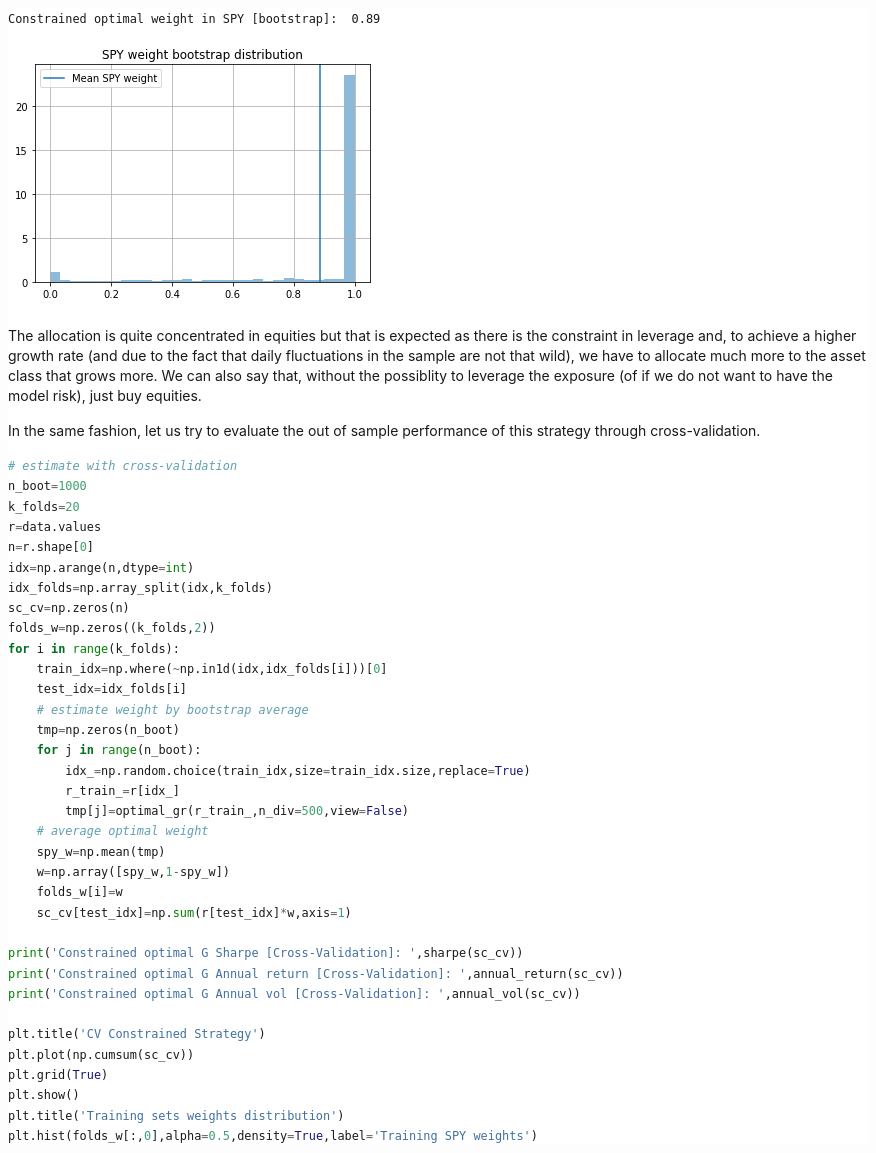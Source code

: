     Constrained optimal weight in SPY [bootstrap]:  0.89
    


    
![png](/images/equities_bonds/output_26_1.png)
    


The allocation is quite concentrated in equities but that is expected as there is the constraint in leverage and, to achieve a higher growth rate (and due to the fact that daily fluctuations in the sample are not that wild), we have to allocate much more to the asset class that grows more. We can also say that, without the possiblity to leverage the exposure (of if we do not want to have the model risk), just buy equities.

In the same fashion, let us try to evaluate the out of sample performance of this strategy through cross-validation.


```python
# estimate with cross-validation
n_boot=1000
k_folds=20
r=data.values
n=r.shape[0]
idx=np.arange(n,dtype=int)
idx_folds=np.array_split(idx,k_folds)
sc_cv=np.zeros(n)
folds_w=np.zeros((k_folds,2))
for i in range(k_folds):
    train_idx=np.where(~np.in1d(idx,idx_folds[i]))[0]    
    test_idx=idx_folds[i]
    # estimate weight by bootstrap average
    tmp=np.zeros(n_boot)
    for j in range(n_boot):    
        idx_=np.random.choice(train_idx,size=train_idx.size,replace=True)
        r_train_=r[idx_]    
        tmp[j]=optimal_gr(r_train_,n_div=500,view=False)
    # average optimal weight
    spy_w=np.mean(tmp)
    w=np.array([spy_w,1-spy_w])
    folds_w[i]=w
    sc_cv[test_idx]=np.sum(r[test_idx]*w,axis=1)  

print('Constrained optimal G Sharpe [Cross-Validation]: ',sharpe(sc_cv))
print('Constrained optimal G Annual return [Cross-Validation]: ',annual_return(sc_cv))
print('Constrained optimal G Annual vol [Cross-Validation]: ',annual_vol(sc_cv))

plt.title('CV Constrained Strategy')
plt.plot(np.cumsum(sc_cv))
plt.grid(True)
plt.show()
plt.title('Training sets weights distribution')
plt.hist(folds_w[:,0],alpha=0.5,density=True,label='Training SPY weights')
```